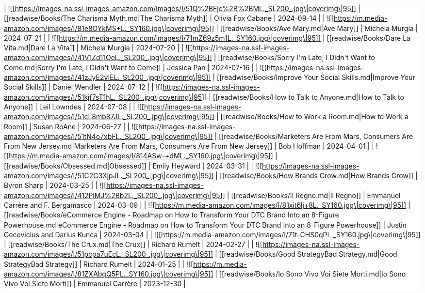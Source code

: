 | ![[https://images-na.ssl-images-amazon.com/images/I/51Q%2BFjc%2B%2BML._SL200_.jpg\|coverimg\|95]] | [[readwise/Books/The Charisma Myth.md\|The Charisma Myth]]                                                                                                                                                 | Olivia Fox Cabane                                         | 2024-09-14       |
| ![[https://m.media-amazon.com/images/I/81e8OYkMS+L._SY160.jpg\|coverimg\|95]]                     | [[readwise/Books/Ave Mary.md\|Ave Mary]]                                                                                                                                                                   | Michela Murgia                                            | 2024-07-21       |
| ![[https://m.media-amazon.com/images/I/71mZ69z5m1L._SY160.jpg\|coverimg\|95]]                     | [[readwise/Books/Dare La Vita.md\|Dare La Vita]]                                                                                                                                                           | Michela Murgia                                            | 2024-07-20       |
| ![[https://images-na.ssl-images-amazon.com/images/I/41V1Zd11OeL._SL200_.jpg\|coverimg\|95]]       | [[readwise/Books/Sorry I'm Late, I Didn't Want to Come.md\|Sorry I'm Late, I Didn't Want to Come]]                                                                                                         | Jessica Pan                                               | 2024-07-16       |
| ![[https://images-na.ssl-images-amazon.com/images/I/41zJyE2vIEL._SL200_.jpg\|coverimg\|95]]       | [[readwise/Books/Improve Your Social Skills.md\|Improve Your Social Skills]]                                                                                                                               | Daniel Wendler                                            | 2024-07-12       |
| ![[https://images-na.ssl-images-amazon.com/images/I/51kjf7sT1hL._SL200_.jpg\|coverimg\|95]]       | [[readwise/Books/How to Talk to Anyone.md\|How to Talk to Anyone]]                                                                                                                                         | Leil Lowndes                                              | 2024-07-08       |
| ![[https://images-na.ssl-images-amazon.com/images/I/51cL8mb87JL._SL200_.jpg\|coverimg\|95]]       | [[readwise/Books/How to Work a Room.md\|How to Work a Room]]                                                                                                                                               | Susan RoAne                                               | 2024-06-27       |
| ![[https://images-na.ssl-images-amazon.com/images/I/51tN4o7xbFL._SL200_.jpg\|coverimg\|95]]       | [[readwise/Books/Marketers Are From Mars, Consumers Are From New Jersey.md\|Marketers Are From Mars, Consumers Are From New Jersey]]                                                                       | Bob Hoffman                                               | 2024-04-01       |
| ![[https://m.media-amazon.com/images/I/814ASw-+dML._SY160.jpg\|coverimg\|95]]                     | [[readwise/Books/Obsessed.md\|Obsessed]]                                                                                                                                                                   | Emily Heyward                                             | 2024-03-31       |
| ![[https://images-na.ssl-images-amazon.com/images/I/51C2G3XjpJL._SL200_.jpg\|coverimg\|95]]       | [[readwise/Books/How Brands Grow.md\|How Brands Grow]]                                                                                                                                                     | Byron Sharp                                               | 2024-03-25       |
| ![[https://images-na.ssl-images-amazon.com/images/I/412PiMJ%2Bb2L._SL200_.jpg\|coverimg\|95]]     | [[readwise/Books/Il Regno.md\|Il Regno]]                                                                                                                                                                   | Emmanuel Carrère and F. Bergamasco                        | 2024-03-09       |
| ![[https://m.media-amazon.com/images/I/81xit6lj+8L._SY160.jpg\|coverimg\|95]]                     | [[readwise/Books/eCommerce Engine - Roadmap on How to Transform Your DTC Brand Into an 8-Figure Powerhouse.md\|eCommerce Engine - Roadmap on How to Transform Your DTC Brand Into an 8-Figure Powerhouse]] | Justin Gecevicius and Darius Kunca                        | 2024-03-04       |
| ![[https://m.media-amazon.com/images/I/71t-CHS0qPL._SY160.jpg\|coverimg\|95]]                     | [[readwise/Books/The Crux.md\|The Crux]]                                                                                                                                                                   | Richard Rumelt                                            | 2024-02-27       |
| ![[https://images-na.ssl-images-amazon.com/images/I/51pcpa7uEcL._SL200_.jpg\|coverimg\|95]]       | [[readwise/Books/Good StrategyBad Strategy.md\|Good StrategyBad Strategy]]                                                                                                                                 | Richard Rumelt                                            | 2024-01-25       |
| ![[https://m.media-amazon.com/images/I/81ZXAbqQ5PL._SY160.jpg\|coverimg\|95]]                     | [[readwise/Books/Io Sono Vivo Voi Siete Morti.md\|Io Sono Vivo Voi Siete Morti]]                                                                                                                           | Emmanuel Carrère                                          | 2023-12-30       |